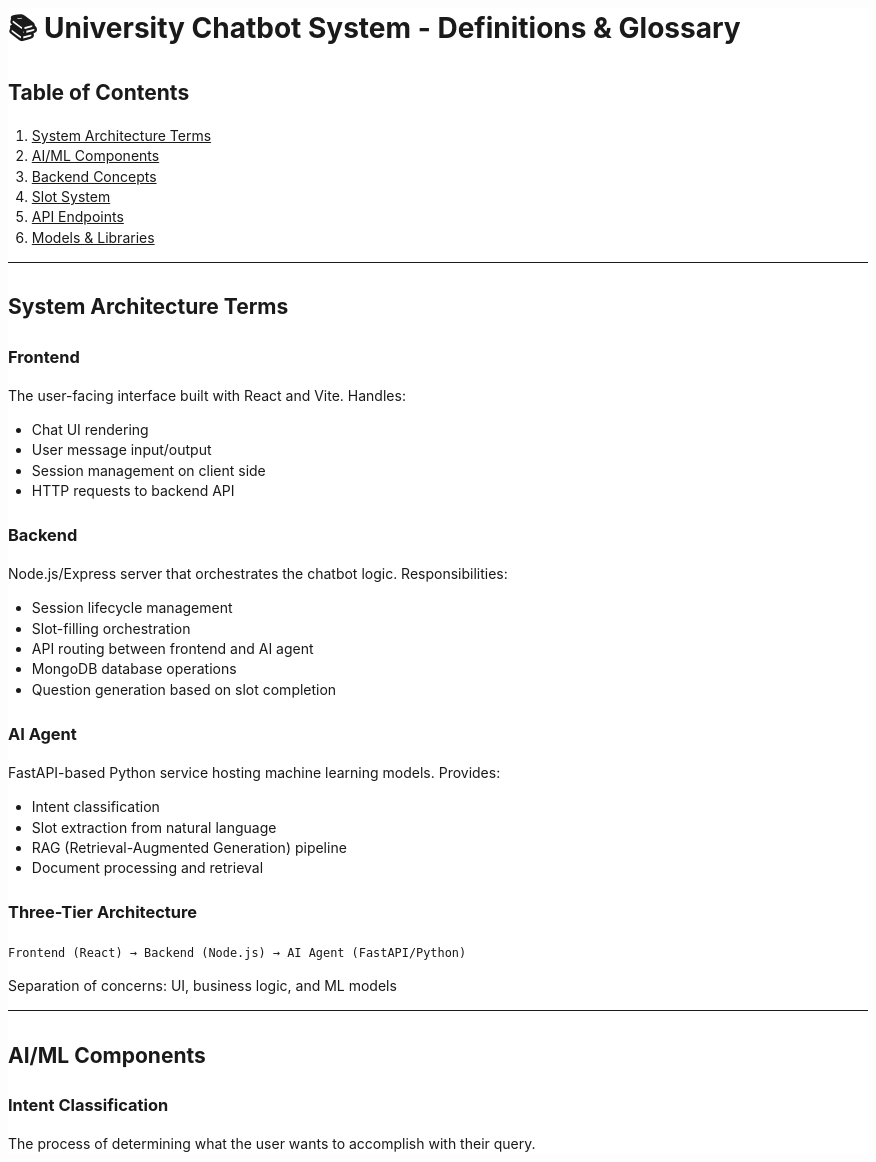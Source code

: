 # 📚 University Chatbot System - Definitions & Glossary

## Table of Contents
1. [System Architecture Terms](#system-architecture-terms)
2. [AI/ML Components](#aiml-components)
3. [Backend Concepts](#backend-concepts)
4. [Slot System](#slot-system)
5. [API Endpoints](#api-endpoints)
6. [Models & Libraries](#models--libraries)

---

## System Architecture Terms

### **Frontend**
The user-facing interface built with React and Vite. Handles:
- Chat UI rendering
- User message input/output
- Session management on client side
- HTTP requests to backend API

### **Backend**
Node.js/Express server that orchestrates the chatbot logic. Responsibilities:
- Session lifecycle management
- Slot-filling orchestration
- API routing between frontend and AI agent
- MongoDB database operations
- Question generation based on slot completion

### **AI Agent**
FastAPI-based Python service hosting machine learning models. Provides:
- Intent classification
- Slot extraction from natural language
- RAG (Retrieval-Augmented Generation) pipeline
- Document processing and retrieval

### **Three-Tier Architecture**
```
Frontend (React) → Backend (Node.js) → AI Agent (FastAPI/Python)
```
Separation of concerns: UI, business logic, and ML models

---

## AI/ML Components

### **Intent Classification**
The process of determining what the user wants to accomplish with their query.
